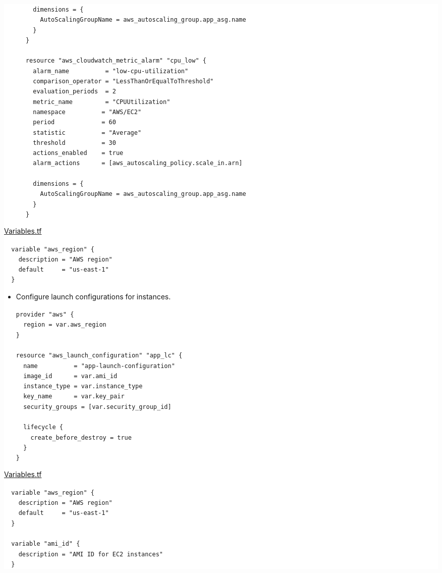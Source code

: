             dimensions = {
              AutoScalingGroupName = aws_autoscaling_group.app_asg.name
            }
          }
          
          resource "aws_cloudwatch_metric_alarm" "cpu_low" {
            alarm_name          = "low-cpu-utilization"
            comparison_operator = "LessThanOrEqualToThreshold"
            evaluation_periods  = 2
            metric_name         = "CPUUtilization"
            namespace          = "AWS/EC2"
            period             = 60
            statistic          = "Average"
            threshold          = 30
            actions_enabled    = true
            alarm_actions      = [aws_autoscaling_policy.scale_in.arn]
          
            dimensions = {
              AutoScalingGroupName = aws_autoscaling_group.app_asg.name
            }
          }

<ins>Variables.tf</ins>

      variable "aws_region" {
        description = "AWS region"
        default     = "us-east-1"
      }

  - Configure launch configurations for instances.

        provider "aws" {
          region = var.aws_region
        }
        
        resource "aws_launch_configuration" "app_lc" {
          name          = "app-launch-configuration"
          image_id      = var.ami_id
          instance_type = var.instance_type
          key_name      = var.key_pair
          security_groups = [var.security_group_id]
        
          lifecycle {
            create_before_destroy = true
          }
        }

<ins>Variables.tf</ins>

      variable "aws_region" {
        description = "AWS region"
        default     = "us-east-1"
      }
      
      variable "ami_id" {
        description = "AMI ID for EC2 instances"
      }
      